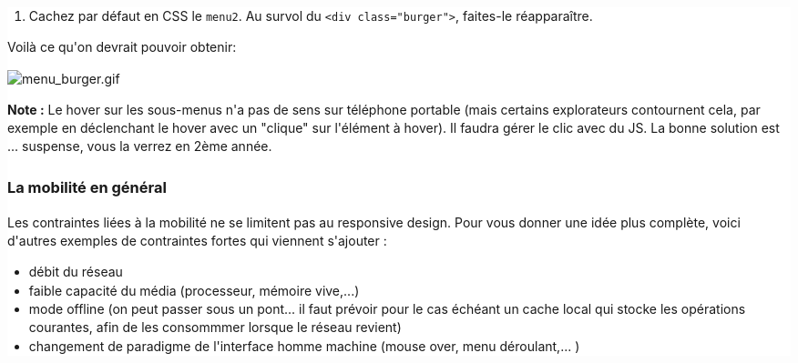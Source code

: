 1. Cachez par défaut en CSS le `menu2`. Au survol du `<div class="burger">`,
   faites-le réapparaître.



   
Voilà ce qu'on devrait pouvoir obtenir:

![menu_burger.gif]({{site.baseurl}}/assets/menu_burger.gif)  


</div>

**Note :** Le hover sur les sous-menus n'a pas de sens sur téléphone
  portable (mais certains explorateurs contournent cela, par exemple en déclenchant le hover avec un "clique" sur l'élément à hover). Il faudra gérer le clic avec du JS. La bonne solution est
  ... suspense, vous la verrez en 2ème année.


### La mobilité en général

Les contraintes liées à la mobilité ne se limitent pas au responsive design.
Pour vous donner une idée plus complète, voici d'autres exemples de contraintes
fortes qui viennent s'ajouter :

 * débit du réseau
 * faible capacité du média (processeur, mémoire vive,...)
 * mode offline (on peut passer sous un pont... il faut prévoir pour le cas échéant un cache local qui stocke les opérations courantes, afin de les consommmer lorsque le réseau revient) 
 * changement de paradigme de l'interface homme machine (mouse over, menu déroulant,... )






